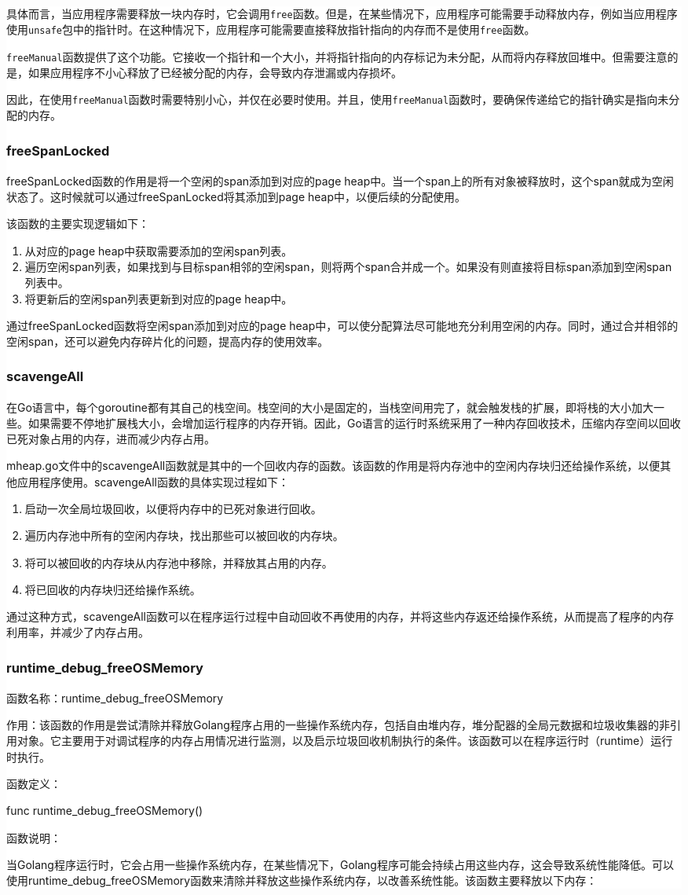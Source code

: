 具体而言，当应用程序需要释放一块内存时，它会调用`free`函数。但是，在某些情况下，应用程序可能需要手动释放内存，例如当应用程序使用`unsafe`包中的指针时。在这种情况下，应用程序可能需要直接释放指针指向的内存而不是使用`free`函数。

`freeManual`函数提供了这个功能。它接收一个指针和一个大小，并将指针指向的内存标记为未分配，从而将内存释放回堆中。但需要注意的是，如果应用程序不小心释放了已经被分配的内存，会导致内存泄漏或内存损坏。

因此，在使用`freeManual`函数时需要特别小心，并仅在必要时使用。并且，使用`freeManual`函数时，要确保传递给它的指针确实是指向未分配的内存。



### freeSpanLocked

freeSpanLocked函数的作用是将一个空闲的span添加到对应的page heap中。当一个span上的所有对象被释放时，这个span就成为空闲状态了。这时候就可以通过freeSpanLocked将其添加到page heap中，以便后续的分配使用。

该函数的主要实现逻辑如下：

1. 从对应的page heap中获取需要添加的空闲span列表。
2. 遍历空闲span列表，如果找到与目标span相邻的空闲span，则将两个span合并成一个。如果没有则直接将目标span添加到空闲span列表中。
3. 将更新后的空闲span列表更新到对应的page heap中。

通过freeSpanLocked函数将空闲span添加到对应的page heap中，可以使分配算法尽可能地充分利用空闲的内存。同时，通过合并相邻的空闲span，还可以避免内存碎片化的问题，提高内存的使用效率。



### scavengeAll

在Go语言中，每个goroutine都有其自己的栈空间。栈空间的大小是固定的，当栈空间用完了，就会触发栈的扩展，即将栈的大小加大一些。如果需要不停地扩展栈大小，会增加运行程序的内存开销。因此，Go语言的运行时系统采用了一种内存回收技术，压缩内存空间以回收已死对象占用的内存，进而减少内存占用。

mheap.go文件中的scavengeAll函数就是其中的一个回收内存的函数。该函数的作用是将内存池中的空闲内存块归还给操作系统，以便其他应用程序使用。scavengeAll函数的具体实现过程如下：

1. 启动一次全局垃圾回收，以便将内存中的已死对象进行回收。

2. 遍历内存池中所有的空闲内存块，找出那些可以被回收的内存块。

3. 将可以被回收的内存块从内存池中移除，并释放其占用的内存。

4. 将已回收的内存块归还给操作系统。

通过这种方式，scavengeAll函数可以在程序运行过程中自动回收不再使用的内存，并将这些内存返还给操作系统，从而提高了程序的内存利用率，并减少了内存占用。



### runtime_debug_freeOSMemory

函数名称：runtime_debug_freeOSMemory

作用：该函数的作用是尝试清除并释放Golang程序占用的一些操作系统内存，包括自由堆内存，堆分配器的全局元数据和垃圾收集器的非引用对象。它主要用于对调试程序的内存占用情况进行监测，以及启示垃圾回收机制执行的条件。该函数可以在程序运行时（runtime）运行时执行。

函数定义：

func runtime_debug_freeOSMemory()

函数说明：

当Golang程序运行时，它会占用一些操作系统内存，在某些情况下，Golang程序可能会持续占用这些内存，这会导致系统性能降低。可以使用runtime_debug_freeOSMemory函数来清除并释放这些操作系统内存，以改善系统性能。该函数主要释放以下内存：
